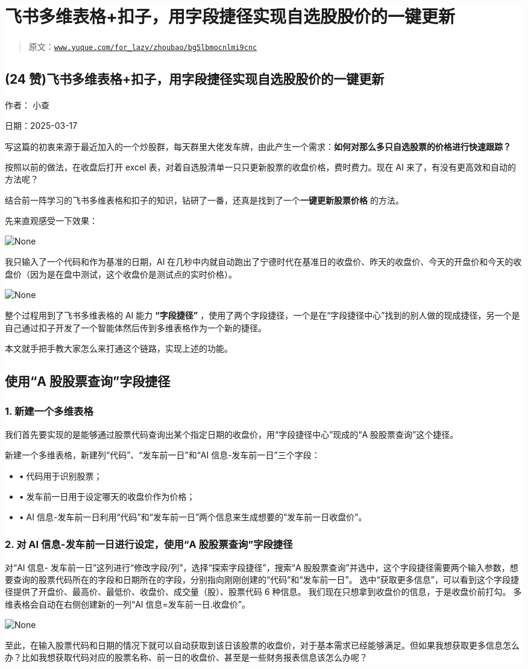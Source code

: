 # 飞书多维表格+扣子，用字段捷径实现自选股股价的一键更新

> 原文：[`www.yuque.com/for_lazy/zhoubao/bg5lbmocnlmi9cnc`](https://www.yuque.com/for_lazy/zhoubao/bg5lbmocnlmi9cnc)

## (24 赞)飞书多维表格+扣子，用字段捷径实现自选股股价的一键更新

作者： 小查

日期：2025-03-17

写这篇的初衷来源于最近加入的一个炒股群，每天群里大佬发车牌，由此产生一个需求：**如何对那么多只自选股票的价格进行快速跟踪？**

按照以前的做法，在收盘后打开 excel 表，对着自选股清单一只只更新股票的收盘价格，费时费力。现在 AI 来了，有没有更高效和自动的方法呢？

结合前一阵学习的飞书多维表格和扣子的知识，钻研了一番，还真是找到了一个**一键更新股票价格** 的方法。

先来直观感受一下效果：

![](img/2f3d750036724ee716077f136d710d42.png "None")

我只输入了一个代码和作为基准的日期，AI 在几秒中内就自动跑出了宁德时代在基准日的收盘价、昨天的收盘价、今天的开盘价和今天的收盘价（因为是在盘中测试，这个收盘价是测试点的实时价格）。

![](img/cbaae69201a22a18950edd916efe1e47.png "None")

整个过程用到了飞书多维表格的 AI 能力 **“字段捷径”** ，使用了两个字段捷径，一个是在“字段捷径中心”找到的别人做的现成捷径，另一个是自己通过扣子开发了一个智能体然后传到多维表格作为一个新的捷径。

本文就手把手教大家怎么来打通这个链路，实现上述的功能。

## 使用“A 股股票查询”字段捷径

### 1. 新建一个多维表格

我们首先要实现的是能够通过股票代码查询出某个指定日期的收盘价，用“字段捷径中心”现成的“A 股股票查询”这个捷径。

新建一个多维表格，新建列“代码”、“发车前一日”和“AI 信息-发车前一日”三个字段：

*   • 代码用于识别股票；

*   • 发车前一日用于设定哪天的收盘价作为价格；

*   • AI 信息-发车前一日利用“代码”和“发车前一日”两个信息来生成想要的“发车前一日收盘价”。

### 2. 对 AI 信息-发车前一日进行设定，使用“A 股股票查询”字段捷径

对“AI 信息-
发车前一日”这列进行“修改字段/列”，选择“探索字段捷径”，搜索“A 股股票查询”并选中，这个字段捷径需要两个输入参数，想要查询的股票代码所在的字段和日期所在的字段，分别指向刚刚创建的“代码”和“发车前一日”。  选中“获取更多信息”，可以看到这个字段捷径提供了开盘价、最高价、最低价、收盘价、成交量（股）、股票代码 6 种信息。  我们现在只想拿到收盘价的信息，于是收盘价前打勾。  多维表格会自动在右侧创建新的一列“AI 信息=发车前一日.收盘价”。

![](img/cb75464f1ca81dbd2bd3d0df1c03965f.png "None")

至此，在输入股票代码和日期的情况下就可以自动获取到该日该股票的收盘价，对于基本需求已经能够满足。但如果我想获取更多信息怎么办？比如我想获取代码对应的股票名称、前一日的收盘价、甚至是一些财务报表信息该怎么办呢？

